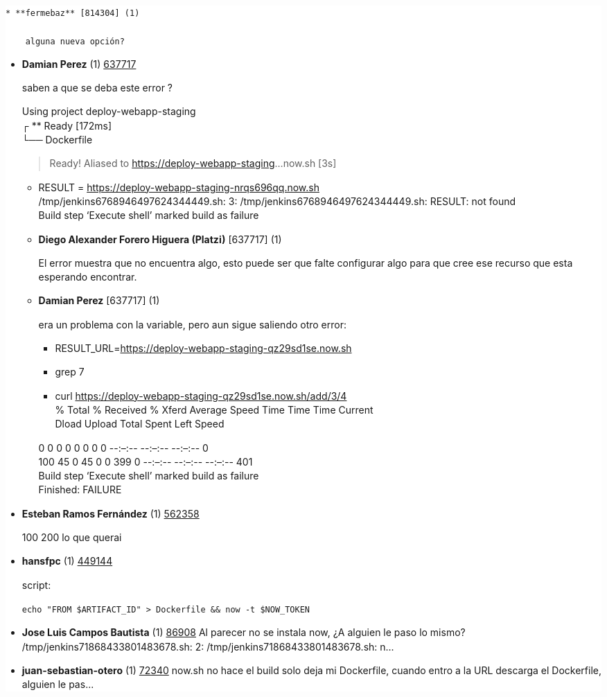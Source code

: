 	* **fermebaz** [814304] (1)

		alguna nueva opción?

* **Damian Perez** (1) [637717](https://platzi.com/comentario/637717/) 

	saben a que se deba este error ?
	
	Using project deploy-webapp-staging  
	┌ ** Ready [172ms]  
	└── Dockerfile
	
	> Ready! Aliased to <https://deploy-webapp-staging>…now.sh [3s]
	
	* RESULT = <https://deploy-webapp-staging-nrqs696qq.now.sh>  
	/tmp/jenkins6768946497624344449.sh: 3: /tmp/jenkins6768946497624344449.sh: RESULT: not found  
	Build step ‘Execute shell’ marked build as failure
	
	

	* **Diego Alexander Forero Higuera (Platzi)** [637717] (1)

		El error muestra que no encuentra algo, esto puede ser que falte configurar algo para que cree ese recurso que esta esperando encontrar.

	* **Damian Perez** [637717] (1)

		era un problema con la variable, pero aun sigue saliendo otro error:
		
		* RESULT_URL=https://deploy-webapp-staging-qz29sd1se.now.sh
		
		* grep 7
		
		* curl <https://deploy-webapp-staging-qz29sd1se.now.sh/add/3/4>  
		% Total % Received % Xferd Average Speed Time Time Time Current  
		Dload Upload Total Spent Left Speed
		
		0 0 0 0 0 0 0 0 --:–:-- --:–:-- --:–:-- 0  
		100 45 0 45 0 0 399 0 --:–:-- --:–:-- --:–:-- 401  
		Build step ‘Execute shell’ marked build as failure  
		Finished: FAILURE
		
		
		

* **Esteban Ramos Fernández** (1) [562358](https://platzi.com/comentario/562358/) 

	100 200 lo que querai

* **hansfpc** (1) [449144](https://platzi.com/comentario/449144/) 

	script:
	
	`echo "FROM $ARTIFACT_ID" > Dockerfile && now -t $NOW_TOKEN`

* **Jose Luis Campos Bautista** (1) [86908](https://platzi.com/comentario/1107768/) 
Al parecer no se instala now, ¿A alguien le paso lo mismo? /tmp/jenkins71868433801483678.sh: 2: /tmp/jenkins71868433801483678.sh: n...

* **juan-sebastian-otero** (1) [72340](https://platzi.com/comentario/814297/) 
now.sh no hace el build solo deja mi Dockerfile, cuando entro a la URL descarga el Dockerfile, alguien le pas...
